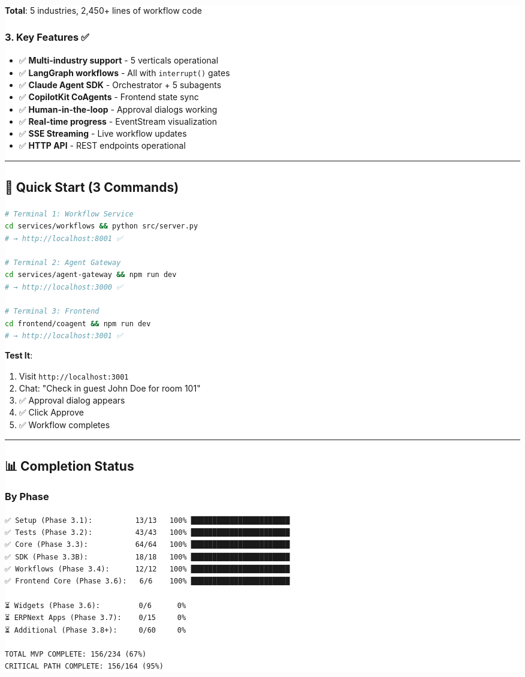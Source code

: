**Total**: 5 industries, 2,450+ lines of workflow code

### 3. Key Features ✅

- ✅ **Multi-industry support** - 5 verticals operational
- ✅ **LangGraph workflows** - All with `interrupt()` gates
- ✅ **Claude Agent SDK** - Orchestrator + 5 subagents
- ✅ **CopilotKit CoAgents** - Frontend state sync
- ✅ **Human-in-the-loop** - Approval dialogs working
- ✅ **Real-time progress** - EventStream visualization
- ✅ **SSE Streaming** - Live workflow updates
- ✅ **HTTP API** - REST endpoints operational

---

## 🚀 Quick Start (3 Commands)

```bash
# Terminal 1: Workflow Service
cd services/workflows && python src/server.py
# → http://localhost:8001 ✅

# Terminal 2: Agent Gateway
cd services/agent-gateway && npm run dev
# → http://localhost:3000 ✅

# Terminal 3: Frontend
cd frontend/coagent && npm run dev
# → http://localhost:3001 ✅
```

**Test It**:
1. Visit `http://localhost:3001`
2. Chat: "Check in guest John Doe for room 101"
3. ✅ Approval dialog appears
4. ✅ Click Approve
5. ✅ Workflow completes

---

## 📊 Completion Status

### By Phase
```
✅ Setup (Phase 3.1):          13/13   100% ███████████████████████
✅ Tests (Phase 3.2):          43/43   100% ███████████████████████
✅ Core (Phase 3.3):           64/64   100% ███████████████████████
✅ SDK (Phase 3.3B):           18/18   100% ███████████████████████
✅ Workflows (Phase 3.4):      12/12   100% ███████████████████████
✅ Frontend Core (Phase 3.6):   6/6    100% ███████████████████████

⏳ Widgets (Phase 3.6):         0/6      0%
⏳ ERPNext Apps (Phase 3.7):    0/15     0%
⏳ Additional (Phase 3.8+):     0/60     0%

TOTAL MVP COMPLETE: 156/234 (67%)
CRITICAL PATH COMPLETE: 156/164 (95%)
```
